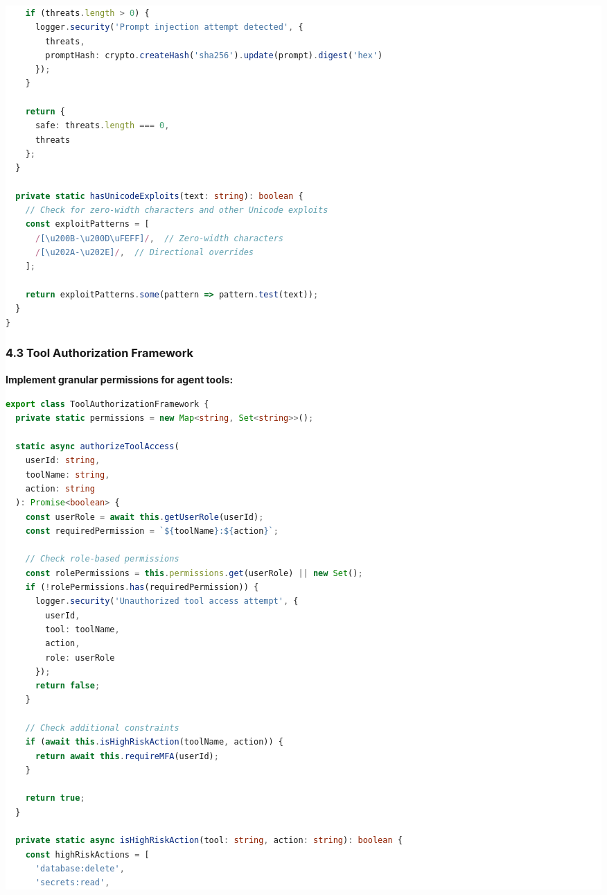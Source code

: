 ```typescript
    if (threats.length > 0) {
      logger.security('Prompt injection attempt detected', {
        threats,
        promptHash: crypto.createHash('sha256').update(prompt).digest('hex')
      });
    }
    
    return {
      safe: threats.length === 0,
      threats
    };
  }
  
  private static hasUnicodeExploits(text: string): boolean {
    // Check for zero-width characters and other Unicode exploits
    const exploitPatterns = [
      /[\u200B-\u200D\uFEFF]/,  // Zero-width characters
      /[\u202A-\u202E]/,  // Directional overrides
    ];
    
    return exploitPatterns.some(pattern => pattern.test(text));
  }
}
```

### 4.3 Tool Authorization Framework
**Implement granular permissions for agent tools:**
```typescript
export class ToolAuthorizationFramework {
  private static permissions = new Map<string, Set<string>>();
  
  static async authorizeToolAccess(
    userId: string,
    toolName: string,
    action: string
  ): Promise<boolean> {
    const userRole = await this.getUserRole(userId);
    const requiredPermission = `${toolName}:${action}`;
    
    // Check role-based permissions
    const rolePermissions = this.permissions.get(userRole) || new Set();
    if (!rolePermissions.has(requiredPermission)) {
      logger.security('Unauthorized tool access attempt', {
        userId,
        tool: toolName,
        action,
        role: userRole
      });
      return false;
    }
    
    // Check additional constraints
    if (await this.isHighRiskAction(toolName, action)) {
      return await this.requireMFA(userId);
    }
    
    return true;
  }
  
  private static async isHighRiskAction(tool: string, action: string): boolean {
    const highRiskActions = [
      'database:delete',
      'secrets:read',
```